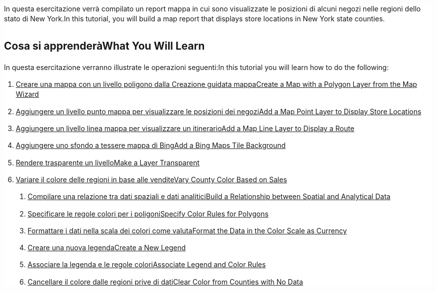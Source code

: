 <span data-ttu-id="8f197-109">In questa esercitazione verrà compilato un report mappa in cui sono visualizzate le posizioni di alcuni negozi nelle regioni dello stato di New York.</span><span class="sxs-lookup"><span data-stu-id="8f197-109">In this tutorial, you will build a map report that displays store locations in New York state counties.</span></span>  
  
##  <a name="what-you-will-learn"></a><a name="BackToTop"></a><span data-ttu-id="8f197-110">Cosa si apprenderà</span><span class="sxs-lookup"><span data-stu-id="8f197-110">What You Will Learn</span></span>  
 <span data-ttu-id="8f197-111">In questa esercitazione verranno illustrate le operazioni seguenti:</span><span class="sxs-lookup"><span data-stu-id="8f197-111">In this tutorial you will learn how to do the following:</span></span>  
  
1.  [<span data-ttu-id="8f197-112">Creare una mappa con un livello poligono dalla Creazione guidata mappa</span><span class="sxs-lookup"><span data-stu-id="8f197-112">Create a Map with a Polygon Layer from the Map Wizard</span></span>](#Map)  
  
2.  [<span data-ttu-id="8f197-113">Aggiungere un livello punto mappa per visualizzare le posizioni dei negozi</span><span class="sxs-lookup"><span data-stu-id="8f197-113">Add a Map Point Layer to Display Store Locations</span></span>](#PointLayer)  
  
3.  [<span data-ttu-id="8f197-114">Aggiungere un livello linea mappa per visualizzare un itinerario</span><span class="sxs-lookup"><span data-stu-id="8f197-114">Add a Map Line Layer to Display a Route</span></span>](#LineLayer)  
  
4.  [<span data-ttu-id="8f197-115">Aggiungere uno sfondo a tessere mappa di Bing</span><span class="sxs-lookup"><span data-stu-id="8f197-115">Add a Bing Maps Tile Background</span></span>](#TileLayer)  
  
5.  [<span data-ttu-id="8f197-116">Rendere trasparente un livello</span><span class="sxs-lookup"><span data-stu-id="8f197-116">Make a Layer Transparent</span></span>](#Transparent)  
  
6.  [<span data-ttu-id="8f197-117">Variare il colore delle regioni in base alle vendite</span><span class="sxs-lookup"><span data-stu-id="8f197-117">Vary County Color Based on Sales</span></span>](#Vary)  
  
    1.  [<span data-ttu-id="8f197-118">Compilare una relazione tra dati spaziali e dati analitici</span><span class="sxs-lookup"><span data-stu-id="8f197-118">Build a Relationship between Spatial and Analytical Data</span></span>](#Relationship)  
  
    2.  [<span data-ttu-id="8f197-119">Specificare le regole colori per i poligoni</span><span class="sxs-lookup"><span data-stu-id="8f197-119">Specify Color Rules for Polygons</span></span>](#ColorRules)  
  
    3.  [<span data-ttu-id="8f197-120">Formattare i dati nella scala dei colori come valuta</span><span class="sxs-lookup"><span data-stu-id="8f197-120">Format the Data in the Color Scale as Currency</span></span>](#ColorScale)  
  
    4.  [<span data-ttu-id="8f197-121">Creare una nuova legenda</span><span class="sxs-lookup"><span data-stu-id="8f197-121">Create a New Legend</span></span>](#NewLegend)  
  
    5.  [<span data-ttu-id="8f197-122">Associare la legenda e le regole colori</span><span class="sxs-lookup"><span data-stu-id="8f197-122">Associate Legend and Color Rules</span></span>](#Associate)  
  
    6.  [<span data-ttu-id="8f197-123">Cancellare il colore dalle regioni prive di dati</span><span class="sxs-lookup"><span data-stu-id="8f197-123">Clear Color from Counties with No Data</span></span>](#NoData)  
  